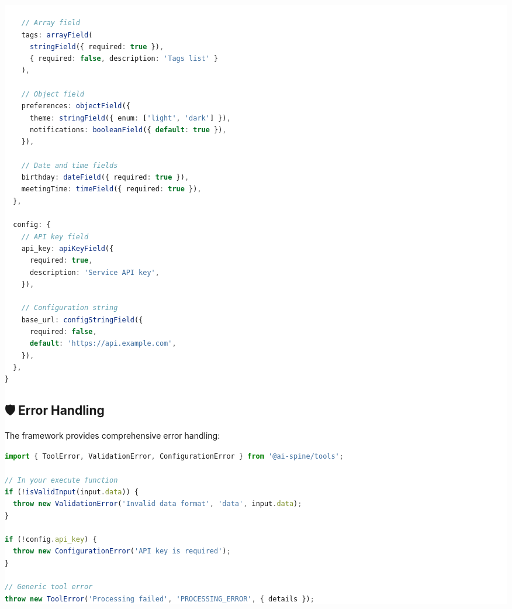 ```typescript

    // Array field
    tags: arrayField(
      stringField({ required: true }),
      { required: false, description: 'Tags list' }
    ),

    // Object field
    preferences: objectField({
      theme: stringField({ enum: ['light', 'dark'] }),
      notifications: booleanField({ default: true }),
    }),

    // Date and time fields
    birthday: dateField({ required: true }),
    meetingTime: timeField({ required: true }),
  },

  config: {
    // API key field
    api_key: apiKeyField({
      required: true,
      description: 'Service API key',
    }),

    // Configuration string
    base_url: configStringField({
      required: false,
      default: 'https://api.example.com',
    }),
  },
}
```

## 🛡️ Error Handling

The framework provides comprehensive error handling:

```typescript
import { ToolError, ValidationError, ConfigurationError } from '@ai-spine/tools';

// In your execute function
if (!isValidInput(input.data)) {
  throw new ValidationError('Invalid data format', 'data', input.data);
}

if (!config.api_key) {
  throw new ConfigurationError('API key is required');
}

// Generic tool error
throw new ToolError('Processing failed', 'PROCESSING_ERROR', { details });
```
